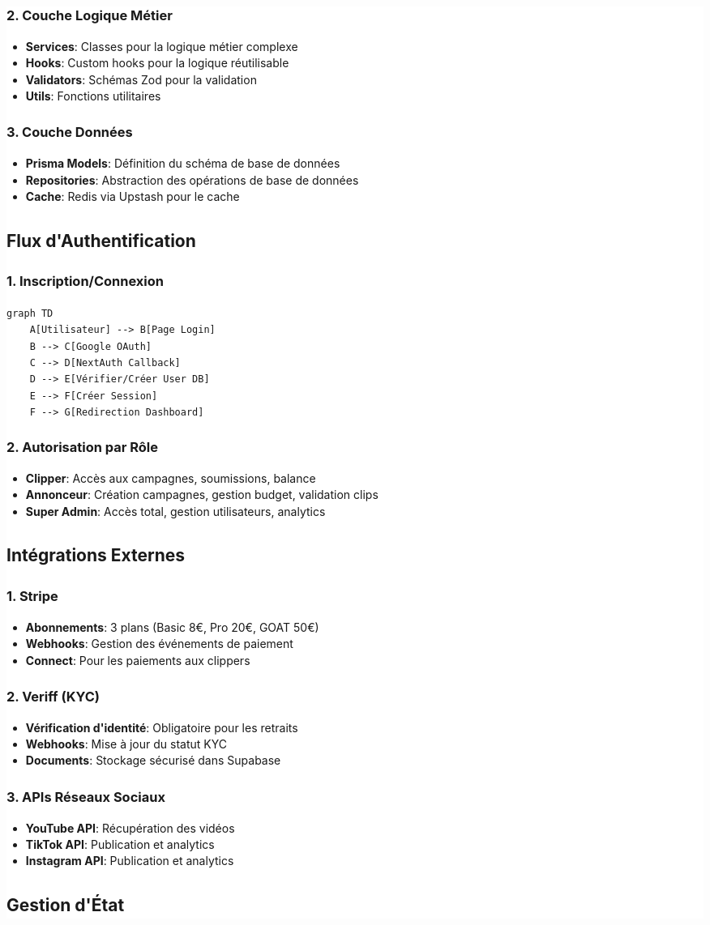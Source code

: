 
### 2. Couche Logique Métier
- **Services**: Classes pour la logique métier complexe
- **Hooks**: Custom hooks pour la logique réutilisable
- **Validators**: Schémas Zod pour la validation
- **Utils**: Fonctions utilitaires

### 3. Couche Données
- **Prisma Models**: Définition du schéma de base de données
- **Repositories**: Abstraction des opérations de base de données
- **Cache**: Redis via Upstash pour le cache

## Flux d'Authentification

### 1. Inscription/Connexion
```mermaid
graph TD
    A[Utilisateur] --> B[Page Login]
    B --> C[Google OAuth]
    C --> D[NextAuth Callback]
    D --> E[Vérifier/Créer User DB]
    E --> F[Créer Session]
    F --> G[Redirection Dashboard]
```

### 2. Autorisation par Rôle
- **Clipper**: Accès aux campagnes, soumissions, balance
- **Annonceur**: Création campagnes, gestion budget, validation clips
- **Super Admin**: Accès total, gestion utilisateurs, analytics

## Intégrations Externes

### 1. Stripe
- **Abonnements**: 3 plans (Basic 8€, Pro 20€, GOAT 50€)
- **Webhooks**: Gestion des événements de paiement
- **Connect**: Pour les paiements aux clippers

### 2. Veriff (KYC)
- **Vérification d'identité**: Obligatoire pour les retraits
- **Webhooks**: Mise à jour du statut KYC
- **Documents**: Stockage sécurisé dans Supabase

### 3. APIs Réseaux Sociaux
- **YouTube API**: Récupération des vidéos
- **TikTok API**: Publication et analytics
- **Instagram API**: Publication et analytics

## Gestion d'État
